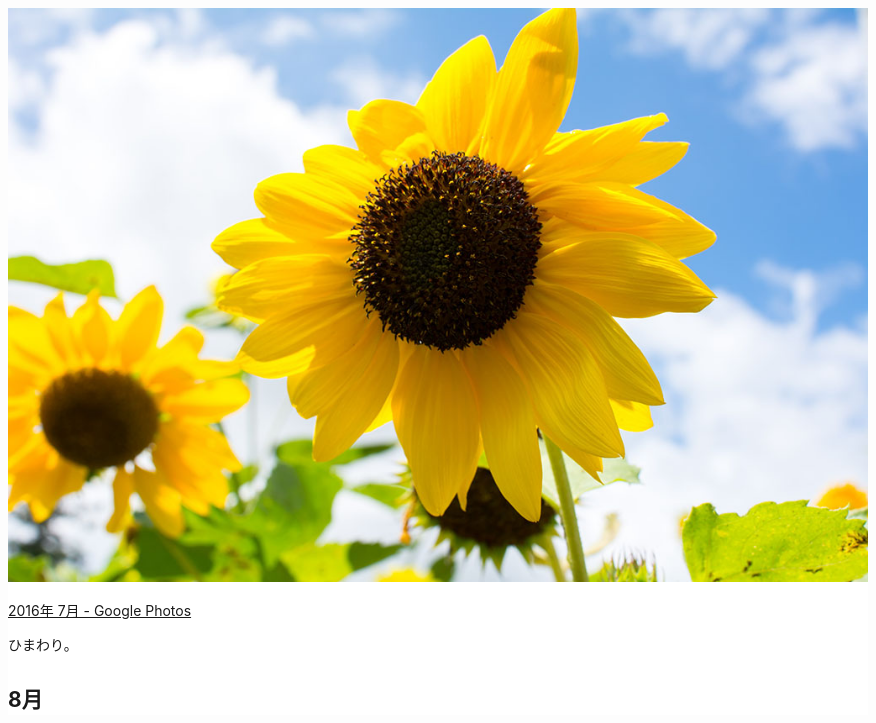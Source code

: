   <img src='/images/2016/12/07.jpg' width='100%' height='auto'/>
  <div class="card-block">
    <p class='text-xs-right'>
      <a href="https://goo.gl/photos/2hztzX5WbNczUojUA" target="_blank" class="">2016年 7月 - Google Photos</a>
    </p>
  </div>
</div>

ひまわり。


## 8月
<div class="card">